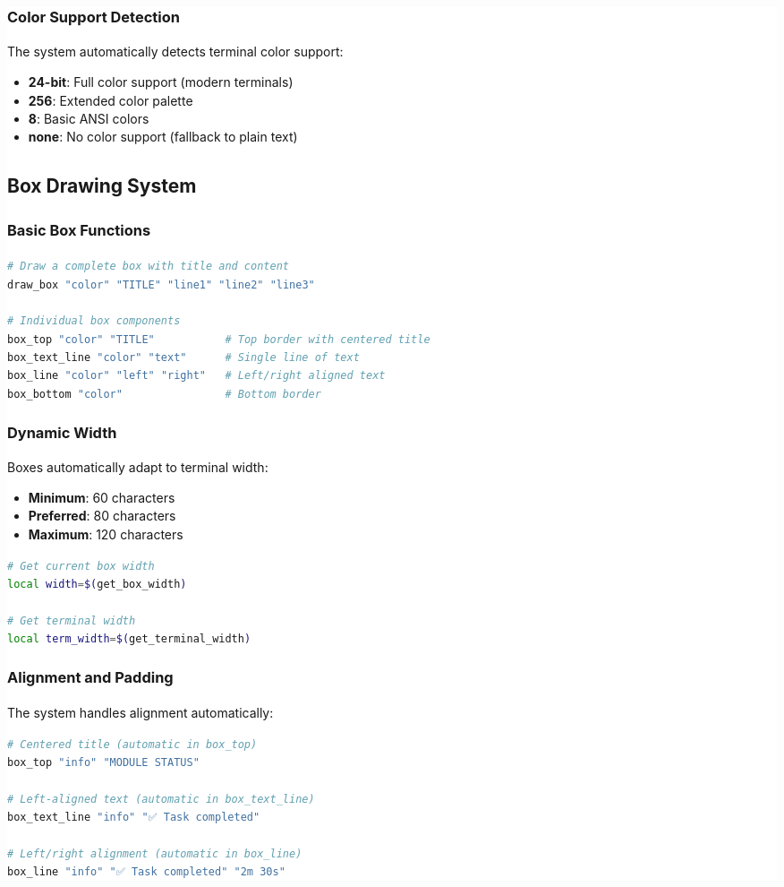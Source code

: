 ### Color Support Detection

The system automatically detects terminal color support:
- **24-bit**: Full color support (modern terminals)
- **256**: Extended color palette
- **8**: Basic ANSI colors
- **none**: No color support (fallback to plain text)

## Box Drawing System

### Basic Box Functions

```bash
# Draw a complete box with title and content
draw_box "color" "TITLE" "line1" "line2" "line3"

# Individual box components
box_top "color" "TITLE"           # Top border with centered title
box_text_line "color" "text"      # Single line of text
box_line "color" "left" "right"   # Left/right aligned text
box_bottom "color"                # Bottom border
```

### Dynamic Width

Boxes automatically adapt to terminal width:
- **Minimum**: 60 characters
- **Preferred**: 80 characters  
- **Maximum**: 120 characters

```bash
# Get current box width
local width=$(get_box_width)

# Get terminal width
local term_width=$(get_terminal_width)
```

### Alignment and Padding

The system handles alignment automatically:

```bash
# Centered title (automatic in box_top)
box_top "info" "MODULE STATUS"

# Left-aligned text (automatic in box_text_line)
box_text_line "info" "✅ Task completed"

# Left/right alignment (automatic in box_line)
box_line "info" "✅ Task completed" "2m 30s"
```
